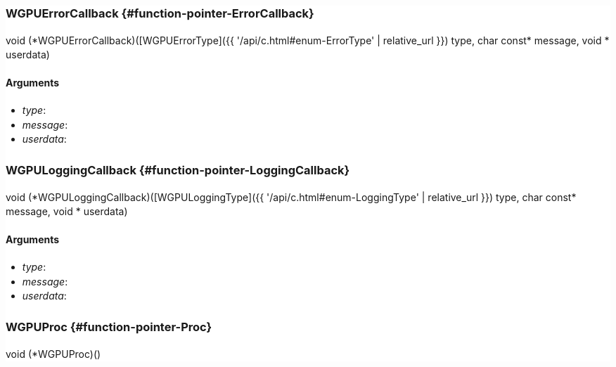 <div class='function' markdown=1>

### WGPUErrorCallback {#function-pointer-ErrorCallback}

<div class='content' markdown=1>

<div class='signature' markdown=1>

void (&#x2a;WGPUErrorCallback)([WGPUErrorType]({{ '/api/c.html#enum-ErrorType' | relative_url }}) type, char const\* message, void \* userdata)
</div>

#### Arguments

* *type*: 
* *message*: 
* *userdata*: 

</div>

</div>

<div class='function' markdown=1>

### WGPULoggingCallback {#function-pointer-LoggingCallback}

<div class='content' markdown=1>

<div class='signature' markdown=1>

void (&#x2a;WGPULoggingCallback)([WGPULoggingType]({{ '/api/c.html#enum-LoggingType' | relative_url }}) type, char const\* message, void \* userdata)
</div>

#### Arguments

* *type*: 
* *message*: 
* *userdata*: 

</div>

</div>

<div class='function' markdown=1>

### WGPUProc {#function-pointer-Proc}

<div class='content' markdown=1>

<div class='signature' markdown=1>

void (&#x2a;WGPUProc)()
</div>

</div>

</div>
